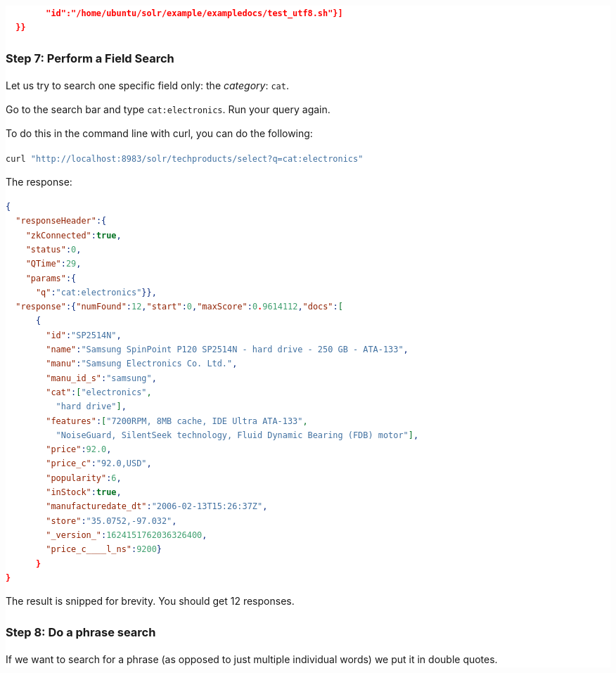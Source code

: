 ```json
        "id":"/home/ubuntu/solr/example/exampledocs/test_utf8.sh"}]
  }}
```

### Step 7: Perform a Field Search

Let us try to search one specific field only: the *category*: `cat`.

Go to the search bar and type `cat:electronics`. Run your query again.

To do this in the command line with curl, you can do the following:

```bash
curl "http://localhost:8983/solr/techproducts/select?q=cat:electronics"
```

The response:

```json
{
  "responseHeader":{
    "zkConnected":true,
    "status":0,
    "QTime":29,
    "params":{
      "q":"cat:electronics"}},
  "response":{"numFound":12,"start":0,"maxScore":0.9614112,"docs":[
      {
        "id":"SP2514N",
        "name":"Samsung SpinPoint P120 SP2514N - hard drive - 250 GB - ATA-133",
        "manu":"Samsung Electronics Co. Ltd.",
        "manu_id_s":"samsung",
        "cat":["electronics",
          "hard drive"],
        "features":["7200RPM, 8MB cache, IDE Ultra ATA-133",
          "NoiseGuard, SilentSeek technology, Fluid Dynamic Bearing (FDB) motor"],
        "price":92.0,
        "price_c":"92.0,USD",
        "popularity":6,
        "inStock":true,
        "manufacturedate_dt":"2006-02-13T15:26:37Z",
        "store":"35.0752,-97.032",
        "_version_":1624151762036326400,
        "price_c____l_ns":9200}
      }
}
```

The result is snipped for brevity. You should get 12 responses.

### Step 8: Do a phrase search

If we want to search for a phrase (as opposed to just multiple individual words) we put it in double quotes.
